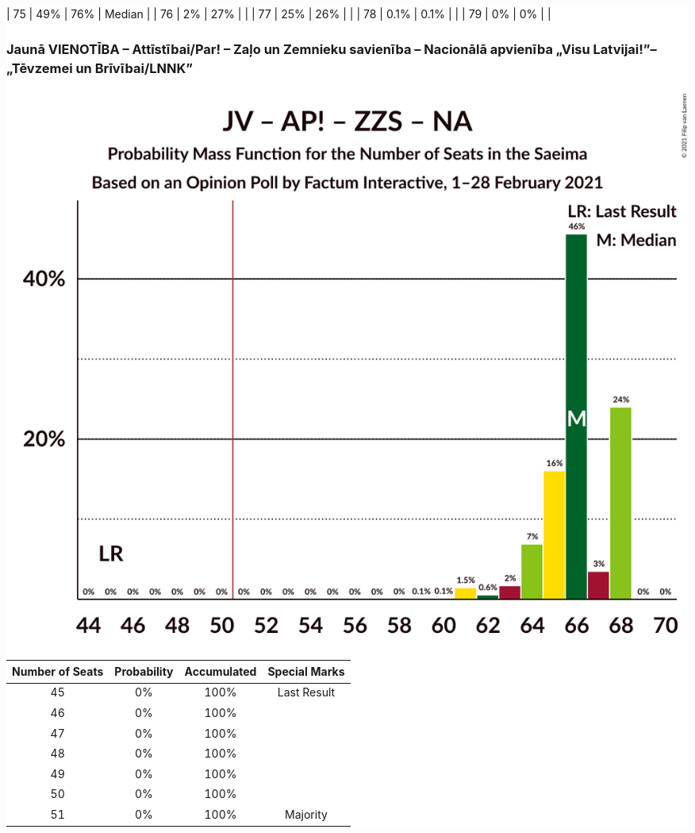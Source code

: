 | 75 | 49% | 76% | Median |
| 76 | 2% | 27% |  |
| 77 | 25% | 26% |  |
| 78 | 0.1% | 0.1% |  |
| 79 | 0% | 0% |  |

### Jaunā VIENOTĪBA – Attīstībai/Par! – Zaļo un Zemnieku savienība – Nacionālā apvienība „Visu Latvijai!”–„Tēvzemei un Brīvībai/LNNK”

![Graph with seats probability mass function not yet produced](2021-02-28-FactumInteractive-coalitions-seats-pmf-jv–ap–zzs–na.png "Seats Probability Mass Function")

| Number of Seats | Probability | Accumulated | Special Marks |
|:---------------:|:-----------:|:-----------:|:-------------:|
| 45 | 0% | 100% | Last Result |
| 46 | 0% | 100% |  |
| 47 | 0% | 100% |  |
| 48 | 0% | 100% |  |
| 49 | 0% | 100% |  |
| 50 | 0% | 100% |  |
| 51 | 0% | 100% | Majority |